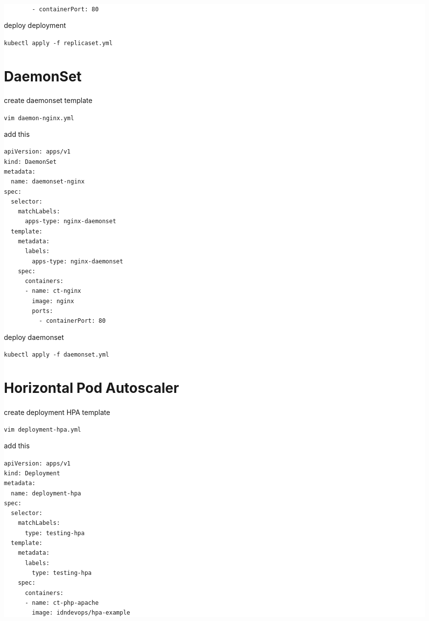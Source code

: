 ```
        - containerPort: 80
```

deploy deployment
```
kubectl apply -f replicaset.yml
```

# DaemonSet
create daemonset template
```
vim daemon-nginx.yml
```

add this
```
apiVersion: apps/v1
kind: DaemonSet
metadata:
  name: daemonset-nginx
spec:
  selector:
    matchLabels:
      apps-type: nginx-daemonset
  template:
    metadata:
      labels:
        apps-type: nginx-daemonset
    spec:
      containers:
      - name: ct-nginx
        image: nginx
        ports:
          - containerPort: 80
```

deploy daemonset
```
kubectl apply -f daemonset.yml
```

# Horizontal Pod Autoscaler
create deployment HPA template
```
vim deployment-hpa.yml
```

add this
```
apiVersion: apps/v1
kind: Deployment
metadata:
  name: deployment-hpa
spec:
  selector:
    matchLabels:
      type: testing-hpa
  template:
    metadata:
      labels:
        type: testing-hpa
    spec:
      containers:
      - name: ct-php-apache
        image: idndevops/hpa-example
```